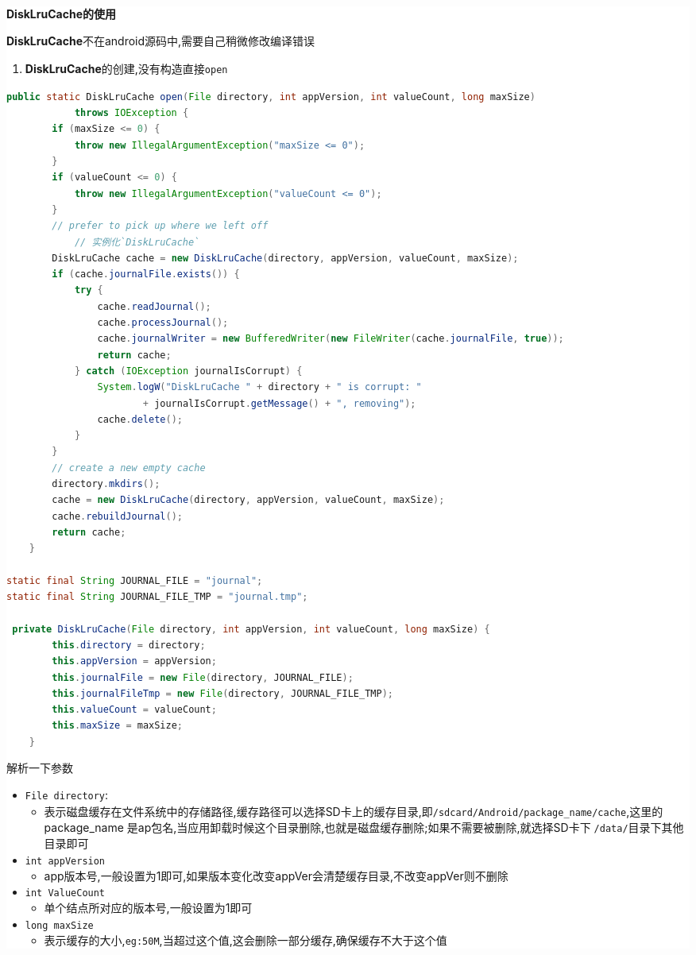 **DiskLruCache的使用**

**DiskLruCache**不在android源码中,需要自己稍微修改编译错误

1. **DiskLruCache**的创建,没有构造直接`open`

```java
public static DiskLruCache open(File directory, int appVersion, int valueCount, long maxSize)
            throws IOException {
        if (maxSize <= 0) {
            throw new IllegalArgumentException("maxSize <= 0");
        }
        if (valueCount <= 0) {
            throw new IllegalArgumentException("valueCount <= 0");
        }
        // prefer to pick up where we left off
  			// 实例化`DiskLruCache`
        DiskLruCache cache = new DiskLruCache(directory, appVersion, valueCount, maxSize);
        if (cache.journalFile.exists()) {
            try {
                cache.readJournal();
                cache.processJournal();
                cache.journalWriter = new BufferedWriter(new FileWriter(cache.journalFile, true));
                return cache;
            } catch (IOException journalIsCorrupt) {
                System.logW("DiskLruCache " + directory + " is corrupt: "
                        + journalIsCorrupt.getMessage() + ", removing");
                cache.delete();
            }
        }
        // create a new empty cache
        directory.mkdirs();
        cache = new DiskLruCache(directory, appVersion, valueCount, maxSize);
        cache.rebuildJournal();
        return cache;
    }

static final String JOURNAL_FILE = "journal";
static final String JOURNAL_FILE_TMP = "journal.tmp";

 private DiskLruCache(File directory, int appVersion, int valueCount, long maxSize) {
        this.directory = directory;
        this.appVersion = appVersion;
        this.journalFile = new File(directory, JOURNAL_FILE);
        this.journalFileTmp = new File(directory, JOURNAL_FILE_TMP);
        this.valueCount = valueCount;
        this.maxSize = maxSize;
    }
```

解析一下参数

- `File directory`:
  - 表示磁盘缓存在文件系统中的存储路径,缓存路径可以选择SD卡上的缓存目录,即`/sdcard/Android/package_name/cache`,这里的 package_name 是ap包名,当应用卸载时候这个目录删除,也就是磁盘缓存删除;如果不需要被删除,就选择SD卡下 `/data/`目录下其他目录即可
- `int appVersion`
  - app版本号,一般设置为1即可,如果版本变化改变appVer会清楚缓存目录,不改变appVer则不删除
- `int ValueCount`
  - 单个结点所对应的版本号,一般设置为1即可
- `long maxSize`
  - 表示缓存的大小,`eg:50M`,当超过这个值,这会删除一部分缓存,确保缓存不大于这个值
